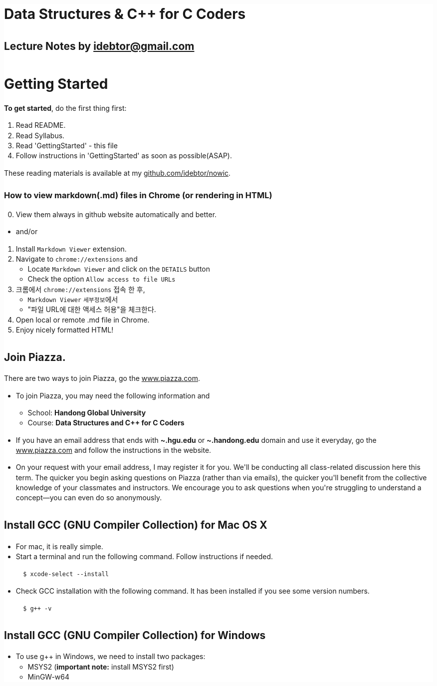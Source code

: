 # Data Structures & C++ for C Coders
Lecture Notes by idebtor@gmail.com
-------------------
# Getting Started
  __To get started__, do the first thing first:

  1. Read README.
  2. Read Syllabus.
  3. Read 'GettingStarted' - this file
  4. Follow instructions in 'GettingStarted' as soon as possible(ASAP).

  These reading materials is available at my [github.com/idebtor/nowic](https://github.com/idebtor/nowic).

### How to view markdown(.md) files in Chrome (or rendering in HTML)
  0. View them always in github website automatically and better.
  - and/or
  1. Install `Markdown Viewer` extension.
  2. Navigate to `chrome://extensions` and
      - Locate `Markdown Viewer` and click on the `DETAILS` button
      - Check the option `Allow access to file URLs`
  2. 크롬에서 `chrome://extensions` 접속 한 후,
      - `Markdown Viewer` `세부정보`에서
      - "파일 URL에 대한 액세스 허용"을 체크한다.
  3. Open local or remote .md file in Chrome.
  4. Enjoy nicely formatted HTML!

## Join Piazza.
There are two ways to join Piazza, go the www.piazza.com.
  - To join Piazza, you may need the following information and
    - School: __Handong Global University__
    - Course: __Data Structures and C++ for C Coders__
  - If you have an email address that ends with __~.hgu.edu__ or __~.handong.edu__ domain and use it everyday, go the www.piazza.com and follow the instructions in the website.

  - On your request with your email address, I may register it for you.  We'll be conducting all class-related discussion here this term. The quicker you begin asking questions on Piazza (rather than via emails), the quicker you'll benefit from the collective knowledge of your classmates and instructors. We encourage you to ask questions when you're struggling to understand a concept—you can even do so anonymously.

## Install GCC (GNU Compiler Collection) for Mac OS X
  - For mac, it is really simple.
  - Start a terminal and run the following command. Follow instructions if needed.
      ```
        $ xcode-select --install    
      ```
  - Check GCC installation with the following command. It has been installed if you see some version numbers.
      ```
        $ g++ -v  
      ```
## Install GCC (GNU Compiler Collection) for Windows
  - To use g++ in Windows, we need to install two packages:
    - MSYS2    (__important note:__ install MSYS2 first)
    - MinGW-w64

